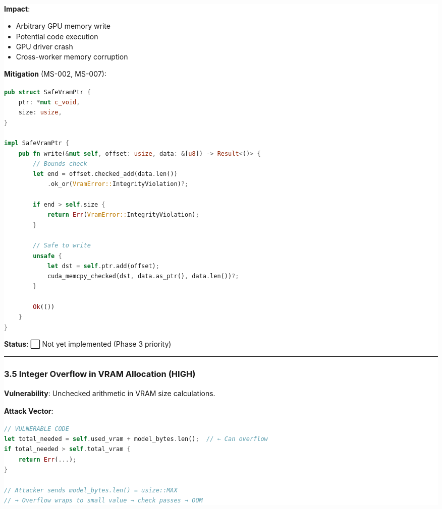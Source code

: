 **Impact**:
- Arbitrary GPU memory write
- Potential code execution
- GPU driver crash
- Cross-worker memory corruption

**Mitigation** (MS-002, MS-007):
```rust
pub struct SafeVramPtr {
    ptr: *mut c_void,
    size: usize,
}

impl SafeVramPtr {
    pub fn write(&mut self, offset: usize, data: &[u8]) -> Result<()> {
        // Bounds check
        let end = offset.checked_add(data.len())
            .ok_or(VramError::IntegrityViolation)?;
        
        if end > self.size {
            return Err(VramError::IntegrityViolation);
        }
        
        // Safe to write
        unsafe {
            let dst = self.ptr.add(offset);
            cuda_memcpy_checked(dst, data.as_ptr(), data.len())?;
        }
        
        Ok(())
    }
}
```

**Status**: ⬜ Not yet implemented (Phase 3 priority)

---

### 3.5 Integer Overflow in VRAM Allocation (HIGH)

**Vulnerability**: Unchecked arithmetic in VRAM size calculations.

**Attack Vector**:
```rust
// VULNERABLE CODE
let total_needed = self.used_vram + model_bytes.len();  // ← Can overflow
if total_needed > self.total_vram {
    return Err(...);
}

// Attacker sends model_bytes.len() = usize::MAX
// → Overflow wraps to small value → check passes → OOM
```
